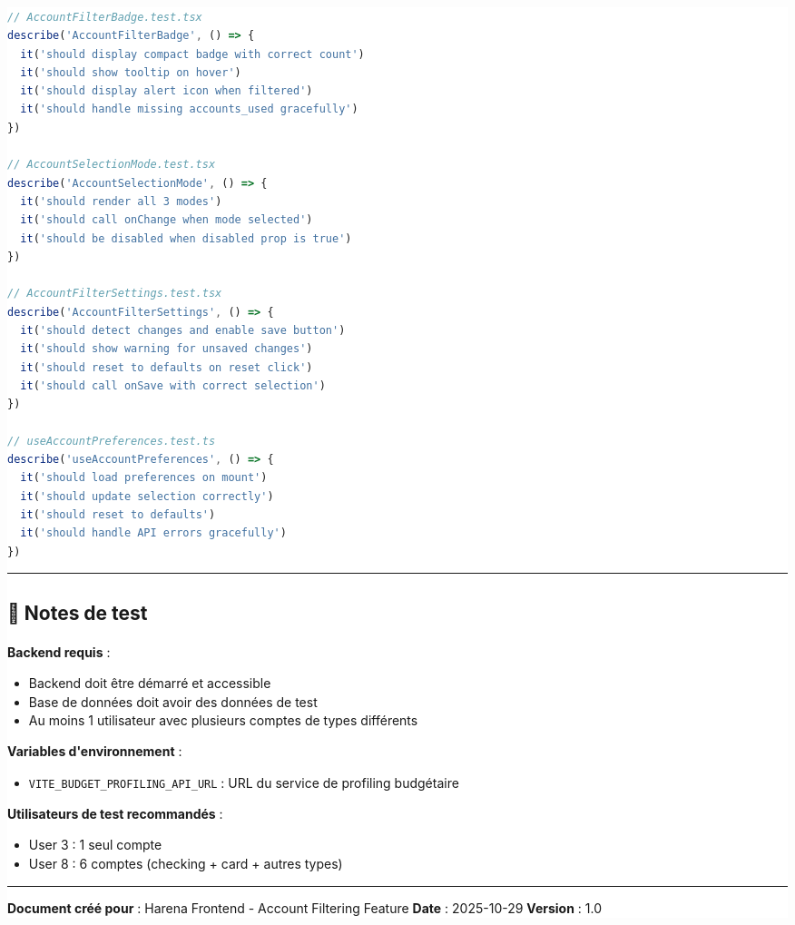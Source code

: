 ```typescript
// AccountFilterBadge.test.tsx
describe('AccountFilterBadge', () => {
  it('should display compact badge with correct count')
  it('should show tooltip on hover')
  it('should display alert icon when filtered')
  it('should handle missing accounts_used gracefully')
})

// AccountSelectionMode.test.tsx
describe('AccountSelectionMode', () => {
  it('should render all 3 modes')
  it('should call onChange when mode selected')
  it('should be disabled when disabled prop is true')
})

// AccountFilterSettings.test.tsx
describe('AccountFilterSettings', () => {
  it('should detect changes and enable save button')
  it('should show warning for unsaved changes')
  it('should reset to defaults on reset click')
  it('should call onSave with correct selection')
})

// useAccountPreferences.test.ts
describe('useAccountPreferences', () => {
  it('should load preferences on mount')
  it('should update selection correctly')
  it('should reset to defaults')
  it('should handle API errors gracefully')
})
```

---

## 📝 Notes de test

**Backend requis** :
- Backend doit être démarré et accessible
- Base de données doit avoir des données de test
- Au moins 1 utilisateur avec plusieurs comptes de types différents

**Variables d'environnement** :
- `VITE_BUDGET_PROFILING_API_URL` : URL du service de profiling budgétaire

**Utilisateurs de test recommandés** :
- User 3 : 1 seul compte
- User 8 : 6 comptes (checking + card + autres types)

---

**Document créé pour** : Harena Frontend - Account Filtering Feature
**Date** : 2025-10-29
**Version** : 1.0
